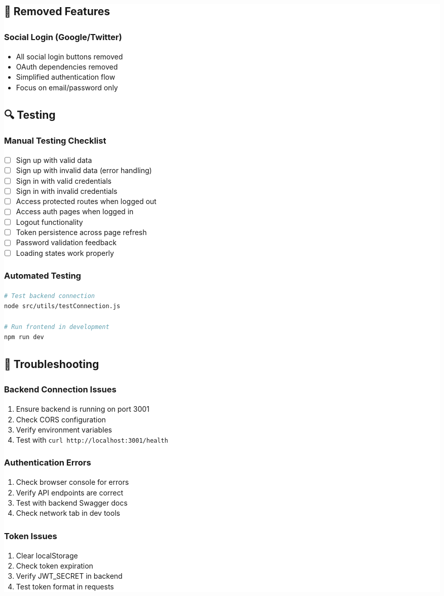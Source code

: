 ## 🚨 Removed Features

### Social Login (Google/Twitter)
- All social login buttons removed
- OAuth dependencies removed
- Simplified authentication flow
- Focus on email/password only

## 🔍 Testing

### Manual Testing Checklist
- [ ] Sign up with valid data
- [ ] Sign up with invalid data (error handling)
- [ ] Sign in with valid credentials
- [ ] Sign in with invalid credentials
- [ ] Access protected routes when logged out
- [ ] Access auth pages when logged in
- [ ] Logout functionality
- [ ] Token persistence across page refresh
- [ ] Password validation feedback
- [ ] Loading states work properly

### Automated Testing
```bash
# Test backend connection
node src/utils/testConnection.js

# Run frontend in development
npm run dev
```

## 🐛 Troubleshooting

### Backend Connection Issues
1. Ensure backend is running on port 3001
2. Check CORS configuration
3. Verify environment variables
4. Test with `curl http://localhost:3001/health`

### Authentication Errors
1. Check browser console for errors
2. Verify API endpoints are correct
3. Test with backend Swagger docs
4. Check network tab in dev tools

### Token Issues
1. Clear localStorage
2. Check token expiration
3. Verify JWT_SECRET in backend
4. Test token format in requests
